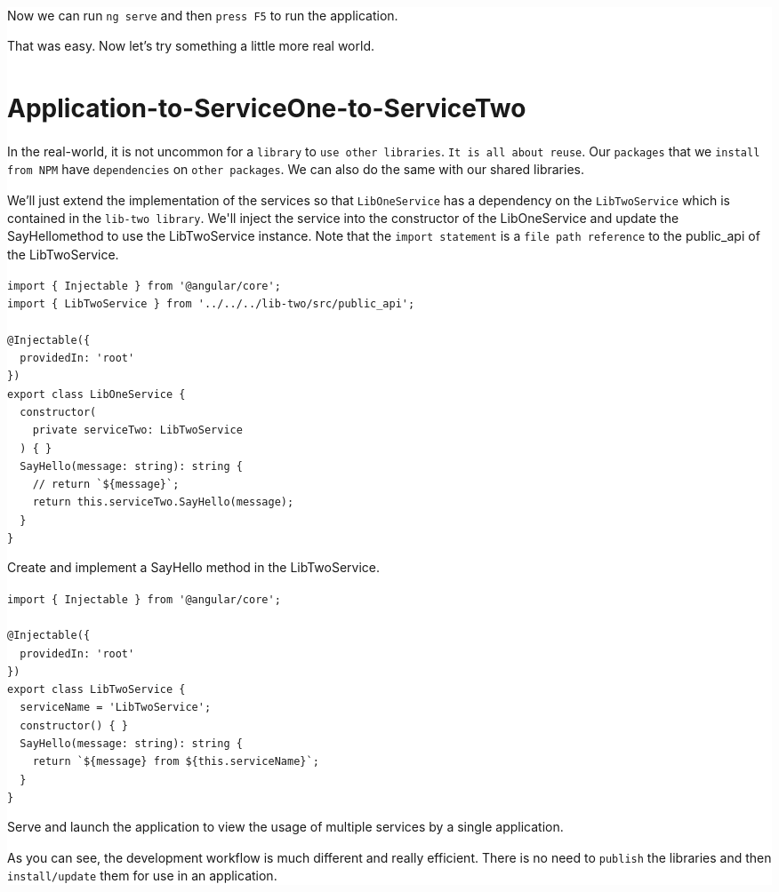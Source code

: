 Now we can run `ng serve` and then `press F5` to run the application.

That was easy. Now let’s try something a little more real world.

# Application-to-ServiceOne-to-ServiceTwo

In the real-world, it is not uncommon for a `library` to `use other libraries`. `It is all about reuse`. Our `packages` that we `install from NPM` have `dependencies` on `other packages`. We can also do the same with our shared libraries.

We’ll just extend the implementation of the services so that `LibOneService` has a dependency on the `LibTwoService` which is contained in the `lib-two library`. We'll inject the service into the constructor of the LibOneService and update the SayHellomethod to use the LibTwoService instance. Note that the `import statement` is a `file path reference` to the public_api of the LibTwoService.

```
import { Injectable } from '@angular/core';
import { LibTwoService } from '../../../lib-two/src/public_api';

@Injectable({
  providedIn: 'root'
})
export class LibOneService {
  constructor(
    private serviceTwo: LibTwoService
  ) { }
  SayHello(message: string): string {
    // return `${message}`;
    return this.serviceTwo.SayHello(message);
  }
}
```

Create and implement a SayHello method in the LibTwoService.

```
import { Injectable } from '@angular/core';

@Injectable({
  providedIn: 'root'
})
export class LibTwoService {
  serviceName = 'LibTwoService';
  constructor() { }
  SayHello(message: string): string {
    return `${message} from ${this.serviceName}`;
  }
}
```

Serve and launch the application to view the usage of multiple services by a single application.

As you can see, the development workflow is much different and really efficient. There is no need to `publish` the libraries and then `install/update` them for use in an application.
